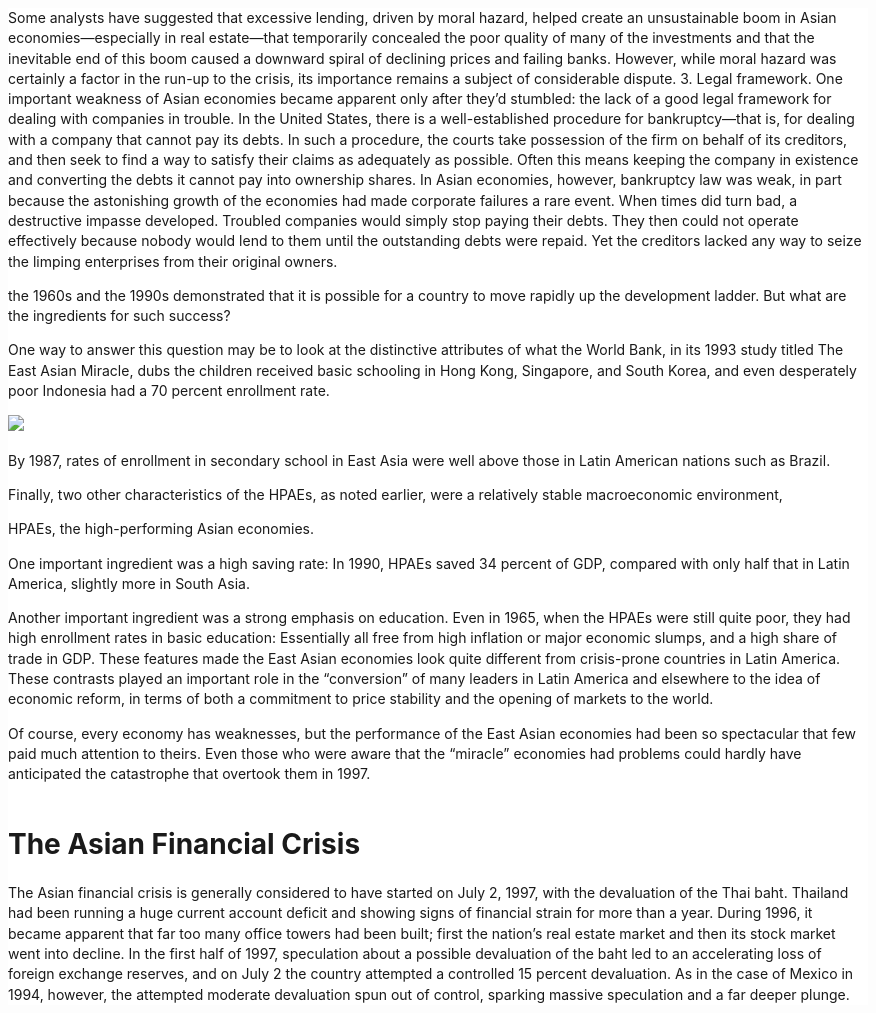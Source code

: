 Some analysts have suggested that excessive lending, driven by moral hazard, helped create an unsustainable boom in Asian economies—especially in real estate—that temporarily concealed the poor quality of many of the investments and that the inevitable end of this boom caused a downward spiral of declining prices and failing banks. However, while moral hazard was certainly a factor in the run-up to the crisis, its importance remains a subject of considerable dispute. 3.	 Legal framework. One important weakness of Asian economies became apparent only after they’d stumbled: the lack of a good legal framework for dealing with companies in trouble. In the United States, there is a well-established procedure for bankruptcy—that is, for dealing with a company that cannot pay its debts. In such a procedure, the courts take possession of the firm on behalf of its creditors, and then seek to find a way to satisfy their claims as adequately as possible. Often this means keeping the company in existence and converting the debts it cannot pay into ownership shares. In Asian economies, however, bankruptcy law was weak, in part because the astonishing growth of the economies had made corporate failures a rare event. When times did turn bad, a destructive impasse developed. Troubled companies would simply stop paying their debts. They then could not operate effectively because nobody would lend to them until the outstanding debts were repaid. Yet the creditors lacked any way to seize the limping enterprises from their original owners.  

the 1960s and the 1990s demonstrated that it is possible for a country to move rapidly up the development ladder. But what are the ingredients for such success?  

One way to answer this question may be to look at the distinctive attributes of what the World Bank, in its 1993 study titled The East Asian Miracle, dubs the children received basic schooling in Hong Kong, Singapore, and South Korea, and even desperately poor Indonesia had a 70 percent enrollment rate.  

![](images/89d2f8eb8e7abe0b1c1afad379203db85c138baca51ab12b40d73fd9806bf844.jpg)  

By 1987, rates of enrollment in secondary school in East Asia were well above those in Latin American nations such as Brazil.  

Finally, two other characteristics of the HPAEs, as noted earlier, were a relatively stable macroeconomic environment,  

HPAEs, the high-performing Asian economies.  

One important ingredient was a high saving rate: In 1990, HPAEs saved 34 percent of GDP, compared with only half that in Latin America, slightly more in South Asia.  

Another important ingredient was a strong emphasis on education. Even in 1965, when the HPAEs were still quite poor, they had high enrollment rates in basic education: Essentially all free from high inflation or major economic slumps, and a high share of trade in GDP. These features made the East Asian economies look quite different from crisis-prone countries in Latin America. These contrasts played an important role in the “conversion” of many leaders in Latin America and elsewhere to the idea of economic reform, in terms of both a commitment to price stability and the opening of markets to the world.  

Of course, every economy has weaknesses, but the performance of the East Asian economies had been so spectacular that few paid much attention to theirs. Even those who were aware that the “miracle” economies had problems could hardly have anticipated the catastrophe that overtook them in 1997.  

# The Asian Financial Crisis  

The Asian financial crisis is generally considered to have started on July 2, 1997, with the devaluation of the Thai baht. Thailand had been running a huge current account deficit and showing signs of financial strain for more than a year. During 1996, it became apparent that far too many office towers had been built; first the nation’s real estate market and then its stock market went into decline. In the first half of 1997, speculation about a possible devaluation of the baht led to an accelerating loss of foreign exchange reserves, and on July 2 the country attempted a controlled 15 ­percent devaluation. As in the case of Mexico in 1994, however, the attempted moderate devaluation spun out of control, sparking massive speculation and a far deeper plunge.  
